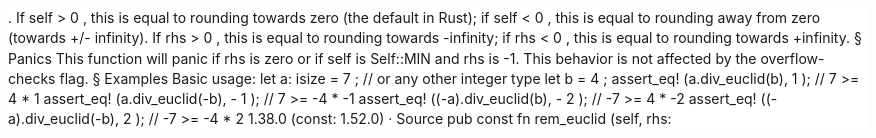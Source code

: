 .
If
self > 0
, this is equal to rounding towards zero (the default in Rust);
if
self < 0
, this is equal to rounding away from zero (towards +/- infinity).
If
rhs > 0
, this is equal to rounding towards -infinity;
if
rhs < 0
, this is equal to rounding towards +infinity.
§
Panics
This function will panic if
rhs
is zero or if
self
is
Self::MIN
and
rhs
is -1. This behavior is not affected by the
overflow-checks
flag.
§
Examples
Basic usage:
let
a: isize =
7
;
// or any other integer type
let
b =
4
;
assert_eq!
(a.div_euclid(b),
1
);
// 7 >= 4 * 1
assert_eq!
(a.div_euclid(-b), -
1
);
// 7 >= -4 * -1
assert_eq!
((-a).div_euclid(b), -
2
);
// -7 >= 4 * -2
assert_eq!
((-a).div_euclid(-b),
2
);
// -7 >= -4 * 2
1.38.0 (const: 1.52.0)
·
Source
pub const fn
rem_euclid
(self, rhs: